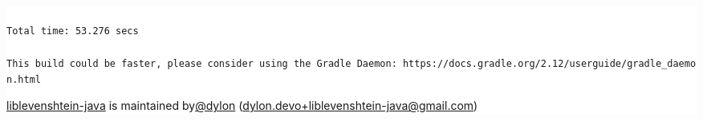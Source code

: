 ```

Total time: 53.276 secs

This build could be faster, please consider using the Gradle Daemon: https://docs.gradle.org/2.12/userguide/gradle_daemon.html
```

[liblevenshtein-java][github-repo] is maintained by[@dylon][github-author] ([dylon.devo+liblevenshtein-java@gmail.com][github-email])

[coursera-automata]: https://class.coursera.org/automata "Jeffrey Ullman (Coursera)"
[coursera-compilers]: https://class.coursera.org/compilers "Alex Aiken (Coursera)"
[coursera-nlp]: https://class.coursera.org/nlp "Dan Jurafsky and Chris Manning (Coursera)"
[damn-cool-algos-levenshtein-automata-2010]: http://blog.notdot.net/2010/07/Damn-Cool-Algorithms-Levenshtein-Automata "Nick Johnson (2010)"
[dict-compress-dawg-2011]: http://stevehanov.ca/blog/index.php?id=115 "Steve Hanov (2011)"
[fast-easy-correct-trie-2011]: http://stevehanov.ca/blog/index.php?id=114 "Steve Hanov (2011)"
[fast-string-correction-2002]: http://citeseerx.ist.psu.edu/viewdoc/summary?doi=10.1.1.16.652 "Klaus Schulz and Stoyan Mihov (2002)"
[incremental-construction-dawg-2000]: http://dl.acm.org/citation.cfm?id=971842 "Jan Daciuk, Bruce W. Watson, Stoyan Mihov, and Richard E. Watson (2000)"
[klaus-schulz]: http://www.klaus-schulze.com/ "Klaus Schulz"
[lucene-fuzzy-2011]: http://blog.mikemccandless.com/2011/03/lucenes-fuzzyquery-is-100-times-faster.html "Michael McCandless (2011)"
[moman]: https://sites.google.com/site/rrettesite/moman "Moman"
[rao-li]: http://www.usca.edu/math/~mathdept/rli/ "Dr. Rao Li"
[stoyan-mihov]: http://www.lml.bas.bg/~stoyan/ "Stoyan Mihov"
[universal-automata-2005]: http://www.fmi.uni-sofia.bg/fmi/logic/theses/mitankin-en.pdf "Petar Nikolaev Mitankin (2005)"
[usca]: http://web.usca.edu/ "University of South Carolina Aiken"

[live-demo]: http://universal-automata.github.io/liblevenshtein/

[github-author]: https://github.com/dylon "Dylon Edwards <dylon.devo+liblevenshtein-java@gmail.com>"
[github-demo]: http://universal-automata.github.io/liblevenshtein/ "liblevenshtein demo"
[github-email]: mailto:dylon.devo+liblevenshtein-java@gmail.com "Dylon Edwards <dylon.devo+liblevenshtein-java@gmail.com>"
[github-repo]: https://github.com/universal-automata/liblevenshtein-java/ "universal-automata/liblevenshtein-java"

[wikipedia-damerau-levenshtein-distance]: https://en.wikipedia.org/wiki/Damerau%E2%80%93Levenshtein_distance "Damerau–Levenshtein distance"
[wikipedia-levenshtein-distance]: https://en.wikipedia.org/wiki/Levenshtein_distance "Levenshtein distance"

[master-branch]: https://github.com/universal-automata/liblevenshtein-java/tree/master
[release-branch]: https://github.com/universal-automata/liblevenshtein-java/tree/release

[wiki]: http://universal-automata.github.io/liblevenshtein-java/docs/wiki/2.2.2/index.md "liblevenshtein 2.2.2 Wiki"
[javadoc]: http://universal-automata.github.io/liblevenshtein-java/docs/javadoc/2.2.2/index.html "liblevenshtein 2.2.2 API"
[tagged-source]: https://github.com/universal-automata/liblevenshtein-java/tree/2.2.2/src "liblevenshtein 2.2.2"

[java-lib]: https://github.com/universal-automata/liblevenshtein-java "liblevenshtein-java"
[java-cli]: https://github.com/universal-automata/liblevenshtein-java-cli "liblevenshtein-java-cli"
[java-cli-readme]: https://github.com/universal-automata/liblevenshtein-java-cli/blob/master/README.md "liblevenshtein-java-cli, README.md"

[javadoc/Iterable]: https://docs.oracle.com/javase/1.8/docs/api/java/lang/Iterable.html?is-external=true "java.lang.Iterable"
[javadoc/Iterator.next()]: https://docs.oracle.com/javase/1.8/docs/api/java/util/Iterator.html#next-- "java.util.Iterator.next()"
[javadoc/Iterator]: https://docs.oracle.com/javase/1.8/docs/api/java/util/Iterator.html "java.util.Iterator"
[javadoc/String]: https://docs.oracle.com/javase/1.8/docs/api/java/lang/String.html "java.lang.String"

[javadoc/Algorithm.MERGE_AND_SPLIT]: http://universal-automata.github.io/liblevenshtein-java/docs/javadoc/2.2.2/com/github/dylon/liblevenshtein/levenshtein/Algorithm.html#MERGE_AND_SPLIT "Algorithm.MERGE_AND_SPLIT"
[javadoc/Algorithm.STANDARD]: http://universal-automata.github.io/liblevenshtein-java/docs/javadoc/2.2.2/com/github/dylon/liblevenshtein/levenshtein/Algorithm.html#STANDARD "Algorithm.STANDARD"
[javadoc/Algorithm.TRANSPOSITION]: http://universal-automata.github.io/liblevenshtein-java/docs/javadoc/2.2.2/com/github/dylon/liblevenshtein/levenshtein/Algorithm.html#TRANSPOSITION "Algorithm.TRANSPOSITION"
[javadoc/ICandidateCollection]: http://universal-automata.github.io/liblevenshtein-java/docs/javadoc/2.2.2/com/github/dylon/liblevenshtein/levenshtein/ICandidateCollection.html "ICandidateCollection"
[javadoc/ITransducer.transduce(String)]: http://universal-automata.github.io/liblevenshtein-java/docs/javadoc/2.2.2/com/github/dylon/liblevenshtein/levenshtein/ITransducer.html#transduce-java.lang.String- "ITransducer.transduce(String):ICandidateCollection"
[javadoc/ITransducer.transduce(String,int)]: http://universal-automata.github.io/liblevenshtein-java/docs/javadoc/2.2.2/com/github/dylon/liblevenshtein/levenshtein/ITransducer.html#transduce-java.lang.String-int- "ITransducer.transduce(String,int):ICandidateCollection"
[javadoc/MemoizedMergeAndSplit.between(String,String)]: http://universal-automata.github.io/liblevenshtein-java/docs/javadoc/2.2.2/com/github/dylon/liblevenshtein/levenshtein/distance/MemoizedMergeAndSplit.html "MemoizedMergeAndSplit.between(String,String):int"
[javadoc/MemoizedStandard.between(String,String)]: http://universal-automata.github.io/liblevenshtein-java/docs/javadoc/2.2.2/com/github/dylon/liblevenshtein/levenshtein/distance/MemoizedStandard.html "MemoizedStandard.between(String,String):int"
[javadoc/MemoizedTransposition.between(String,String)]: http://universal-automata.github.io/liblevenshtein-java/docs/javadoc/2.2.2/com/github/dylon/liblevenshtein/levenshtein/distance/MemoizedTransposition.html "MemoizedTransposition.between(String,String):int"

[javadoc/TransducerBuilder.algorithm(Algorithm)]: http://universal-automata.github.io/liblevenshtein-java/docs/javadoc/2.2.2/com/github/dylon/liblevenshtein/levenshtein/factory/TransducerBuilder.html#algorithm-com.github.dylon.liblevenshtein.levenshtein.Algorithm- "TransducerBuilder.algorithm(Algorithm):TransducerBuilder"
[javadoc/TransducerBuilder.build()]: http://universal-automata.github.io/liblevenshtein-java/docs/javadoc/2.2.2/com/github/dylon/liblevenshtein/levenshtein/factory/TransducerBuilder.html#build-- "TransducerBuilder.build():ITransducer"
[javadoc/TransducerBuilder.defaultMaxDistance(int)]: http://universal-automata.github.io/liblevenshtein-java/docs/javadoc/2.2.2/com/github/dylon/liblevenshtein/levenshtein/factory/TransducerBuilder.html#defaultMaxDistance-int- "TransducerBuilder.defaultMaxDistance(int):TransducerBuilder"
[javadoc/TransducerBuilder.dictionary(Collection)]: http://universal-automata.github.io/liblevenshtein-java/docs/javadoc/2.2.2/com/github/dylon/liblevenshtein/levenshtein/factory/TransducerBuilder.html#dictionary-java.util.Collection- "TransducerBuilder.dictionary(Collection):TransducerBuilder"
[javadoc/TransducerBuilder.dictionary(Collection,boolean)]: http://universal-automata.github.io/liblevenshtein-java/docs/javadoc/2.2.2/com/github/dylon/liblevenshtein/levenshtein/factory/TransducerBuilder.html#dictionary-java.util.Collection-boolean- "TransducerBuilder.dictionary(Collection,boolean):TransducerBuilder"
[javadoc/TransducerBuilder.includeDistance(boolean)]: http://universal-automata.github.io/liblevenshtein-java/docs/javadoc/2.2.2/com/github/dylon/liblevenshtein/levenshtein/factory/TransducerBuilder.html#includeDistance-boolean- "TransducerBuilder.includeDistance(boolean):TransducerBuilder"
[javadoc/TransducerBuilder.maxCandidates(int)]: http://universal-automata.github.io/liblevenshtein-java/docs/javadoc/2.2.2/com/github/dylon/liblevenshtein/levenshtein/factory/TransducerBuilder.html#maxCandidates-int- "TransducerBuilder.maxCandidates(int):TransducerBuilder"
[src/Candidate]: https://github.com/universal-automata/liblevenshtein-java/blob/master/src/main/java/com/github/dylon/liblevenshtein/levenshtein/Candidate.java "Candidate.java"
[src/ITransducer]: https://github.com/universal-automata/liblevenshtein-java/blob/2.2.2/src/main/java/com/github/dylon/liblevenshtein/levenshtein/factory/TransducerBuilder.java "TransducerBuilder.java"
[src/TransducerBuilder.java]: https://github.com/universal-automata/liblevenshtein-java/blob/2.2.2/src/main/java/com/github/dylon/liblevenshtein/levenshtein/factory/TransducerBuilder.java "TransducerBuilder.java"
[src/build.gradle]: https://github.com/universal-automata/liblevenshtein-java/blob/2.2.2/build.gradle "build.gradle"